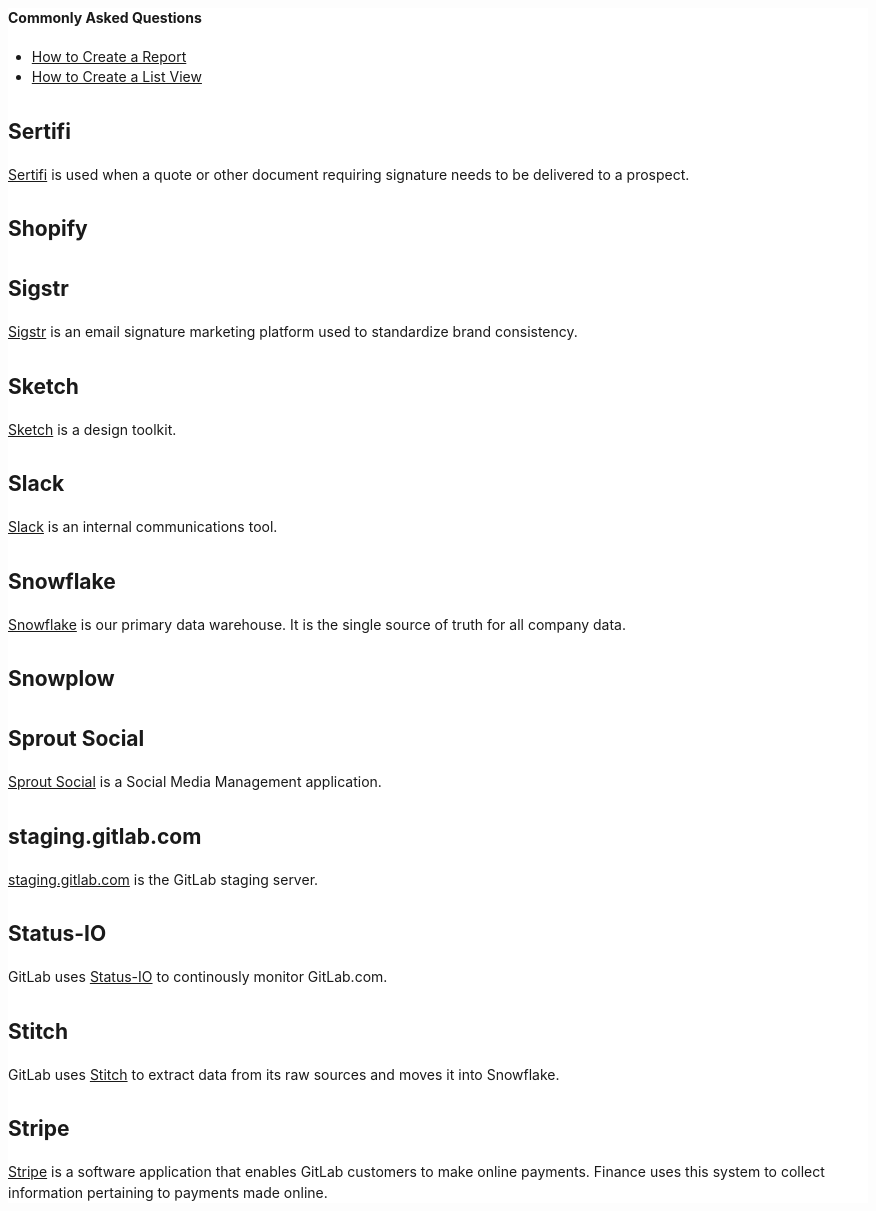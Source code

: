 #### Commonly Asked Questions
* [How to Create a Report](https://help.salesforce.com/articleView?id=reports_builder_create.htm&type=0)
* [How to Create a List View](https://help.salesforce.com/articleView?id=customviews.htm&type=0&language=en_US&release=208.6)

## Sertifi
[Sertifi](https://corp.sertifi.com/) is used when a quote or other document requiring signature needs to be delivered to a prospect.

## Shopify

## Sigstr
[Sigstr](https://www.sigstr.com/) is an email signature marketing platform used to standardize brand consistency.

## Sketch
[Sketch](https://www.sketch.com/) is a design toolkit.

## Slack
[Slack](https://slack.com/) is an internal communications tool.

## Snowflake
[Snowflake](https://gitlab.snowflakecomputing.com) is our primary data warehouse. It is the single source of truth for all company data.

## Snowplow

## Sprout Social
[Sprout Social](https://sproutsocial.com) is a Social Media Management application.

## staging.gitlab.com
[staging.gitlab.com](https://staging.gitlab.com/) is the GitLab staging server.

## Status-IO
GitLab uses [Status-IO](https://status.io/) to continously monitor GitLab.com.

## Stitch
GitLab uses [Stitch](https://www.stitchdata.com/) to extract data from its raw sources and moves it into Snowflake.

## Stripe
[Stripe](https://stripe.com/) is a software application that enables GitLab customers to make online payments. Finance uses this system to collect information pertaining to payments made online.

